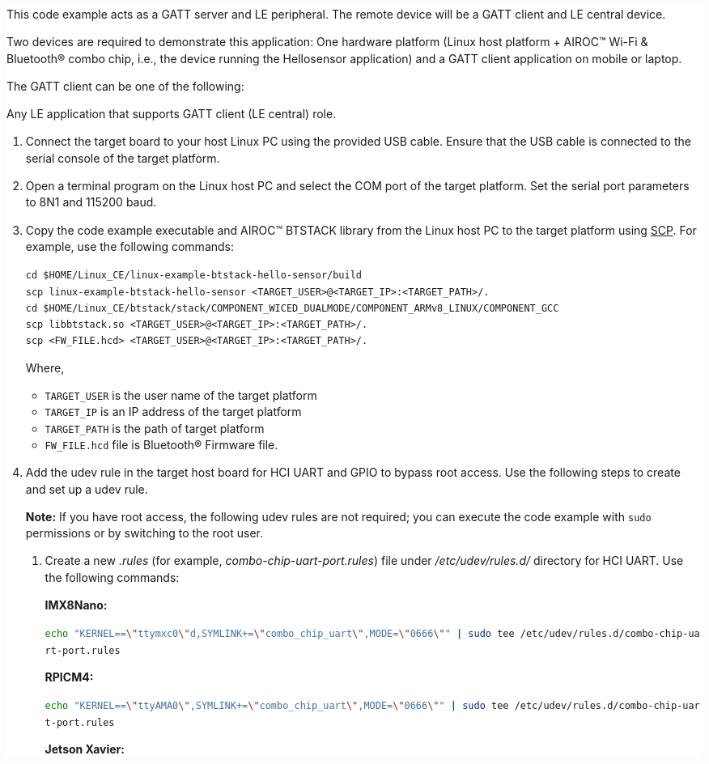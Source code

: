 This code example acts as a GATT server and LE peripheral. The remote device will be a GATT client and LE central device.

Two devices are required to demonstrate this application:
One hardware platform (Linux host platform + AIROC™ Wi-Fi & Bluetooth® combo chip, i.e., the device running the Hellosensor application) and a GATT client application on mobile or laptop.

The GATT client can be one of the following:

Any LE application that supports GATT client (LE central) role.

1. Connect the target board to your host Linux PC using the provided USB cable. Ensure that the USB cable is connected to the serial console of the target platform.

2. Open a terminal program on the Linux host PC and select the COM port of the target platform. Set the serial port parameters to 8N1 and 115200 baud.

3. Copy the code example executable and AIROC™ BTSTACK library from the Linux host PC to the target platform using [SCP](https://help.ubuntu.com/community/SSH/TransferFiles). For example, use the following commands:
   ```
   cd $HOME/Linux_CE/linux-example-btstack-hello-sensor/build
   scp linux-example-btstack-hello-sensor <TARGET_USER>@<TARGET_IP>:<TARGET_PATH>/.
   cd $HOME/Linux_CE/btstack/stack/COMPONENT_WICED_DUALMODE/COMPONENT_ARMv8_LINUX/COMPONENT_GCC
   scp libbtstack.so <TARGET_USER>@<TARGET_IP>:<TARGET_PATH>/.
   scp <FW_FILE.hcd> <TARGET_USER>@<TARGET_IP>:<TARGET_PATH>/.
   ```
   Where,
   - `TARGET_USER` is the user name of the target platform
   - `TARGET_IP` is an IP address of the target platform
   - `TARGET_PATH` is the path of target platform
   - `FW_FILE.hcd` file is Bluetooth® Firmware file.


4. Add the udev rule in the target host board for HCI UART and GPIO to bypass root access. Use the following steps to create and set up a udev rule.

   **Note:** If you have root access, the following udev rules are not required; you can execute the code example with `sudo` permissions or by switching to the root user.

   1. Create a new *.rules* (for example, *combo-chip-uart-port.rules*) file under */etc/udev/rules.d/* directory for HCI UART. Use the following commands:

      **IMX8Nano:**

      ```bash
      echo "KERNEL==\"ttymxc0\"d,SYMLINK+=\"combo_chip_uart\",MODE=\"0666\"" | sudo tee /etc/udev/rules.d/combo-chip-uart-port.rules
      ```

      **RPICM4:**

      ```bash
      echo "KERNEL==\"ttyAMA0\",SYMLINK+=\"combo_chip_uart\",MODE=\"0666\"" | sudo tee /etc/udev/rules.d/combo-chip-uart-port.rules
      ```

      **Jetson Xavier:**
